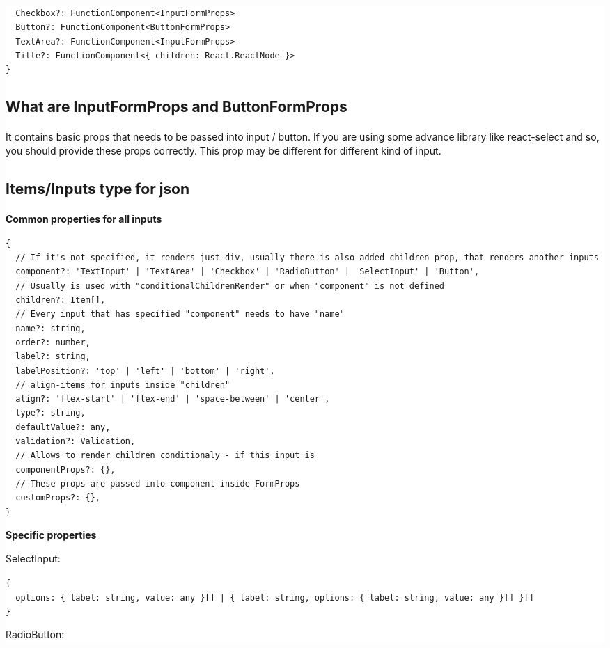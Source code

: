 ```tsx
  Checkbox?: FunctionComponent<InputFormProps>
  Button?: FunctionComponent<ButtonFormProps>
  TextArea?: FunctionComponent<InputFormProps>
  Title?: FunctionComponent<{ children: React.ReactNode }>
}
```

## What are InputFormProps and ButtonFormProps

It contains basic props that needs to be passed into input / button. If you are using some advance library like react-select and so, you should provide these props correctly. This prop may be different for different kind of input.

## Items/Inputs type for json

**Common properties for all inputs**

```tsx
{
  // If it's not specified, it renders just div, usually there is also added children prop, that renders another inputs
  component?: 'TextInput' | 'TextArea' | 'Checkbox' | 'RadioButton' | 'SelectInput' | 'Button',
  // Usually is used with "conditionalChildrenRender" or when "component" is not defined
  children?: Item[],
  // Every input that has specified "component" needs to have "name"
  name?: string,
  order?: number,
  label?: string,
  labelPosition?: 'top' | 'left' | 'bottom' | 'right',
  // align-items for inputs inside "children"
  align?: 'flex-start' | 'flex-end' | 'space-between' | 'center',
  type?: string,
  defaultValue?: any,
  validation?: Validation,
  // Allows to render children conditionaly - if this input is
  componentProps?: {},
  // These props are passed into component inside FormProps
  customProps?: {},
}
```

**Specific properties**

SelectInput:

```tsx
{
  options: { label: string, value: any }[] | { label: string, options: { label: string, value: any }[] }[]
}
```

RadioButton:
